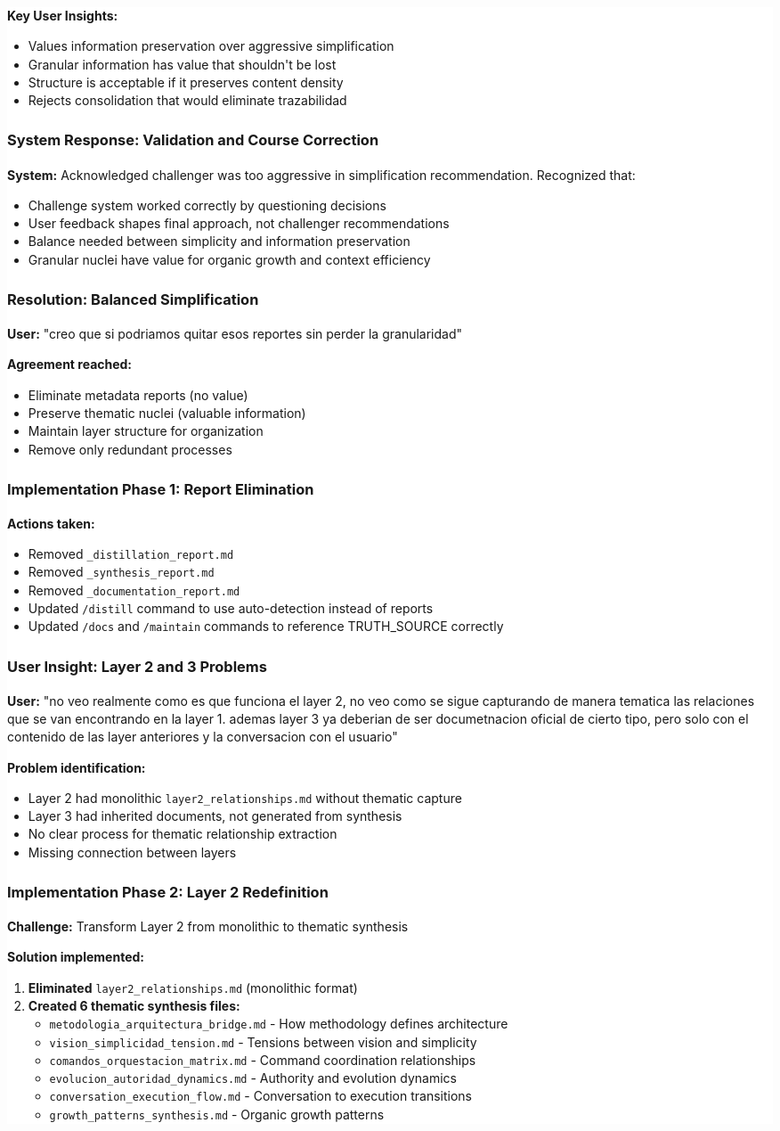 **Key User Insights:**
- Values information preservation over aggressive simplification
- Granular information has value that shouldn't be lost
- Structure is acceptable if it preserves content density
- Rejects consolidation that would eliminate trazabilidad

### System Response: Validation and Course Correction
**System:** Acknowledged challenger was too aggressive in simplification recommendation. Recognized that:
- Challenge system worked correctly by questioning decisions
- User feedback shapes final approach, not challenger recommendations
- Balance needed between simplicity and information preservation
- Granular nuclei have value for organic growth and context efficiency

### Resolution: Balanced Simplification
**User:** "creo que si podriamos quitar esos reportes sin perder la granularidad"

**Agreement reached:**
- Eliminate metadata reports (no value)
- Preserve thematic nuclei (valuable information)
- Maintain layer structure for organization
- Remove only redundant processes

### Implementation Phase 1: Report Elimination
**Actions taken:**
- Removed `_distillation_report.md`
- Removed `_synthesis_report.md` 
- Removed `_documentation_report.md`
- Updated `/distill` command to use auto-detection instead of reports
- Updated `/docs` and `/maintain` commands to reference TRUTH_SOURCE correctly

### User Insight: Layer 2 and 3 Problems
**User:** "no veo realmente como es que funciona el layer 2, no veo como se sigue capturando de manera tematica las relaciones que se van encontrando en la layer 1. ademas layer 3 ya deberian de ser documetnacion oficial de cierto tipo, pero solo con el contenido de las layer anteriores y la conversacion con el usuario"

**Problem identification:**
- Layer 2 had monolithic `layer2_relationships.md` without thematic capture
- Layer 3 had inherited documents, not generated from synthesis
- No clear process for thematic relationship extraction
- Missing connection between layers

### Implementation Phase 2: Layer 2 Redefinition
**Challenge:** Transform Layer 2 from monolithic to thematic synthesis

**Solution implemented:**
1. **Eliminated** `layer2_relationships.md` (monolithic format)
2. **Created 6 thematic synthesis files:**
   - `metodologia_arquitectura_bridge.md` - How methodology defines architecture
   - `vision_simplicidad_tension.md` - Tensions between vision and simplicity
   - `comandos_orquestacion_matrix.md` - Command coordination relationships  
   - `evolucion_autoridad_dynamics.md` - Authority and evolution dynamics
   - `conversation_execution_flow.md` - Conversation to execution transitions
   - `growth_patterns_synthesis.md` - Organic growth patterns
